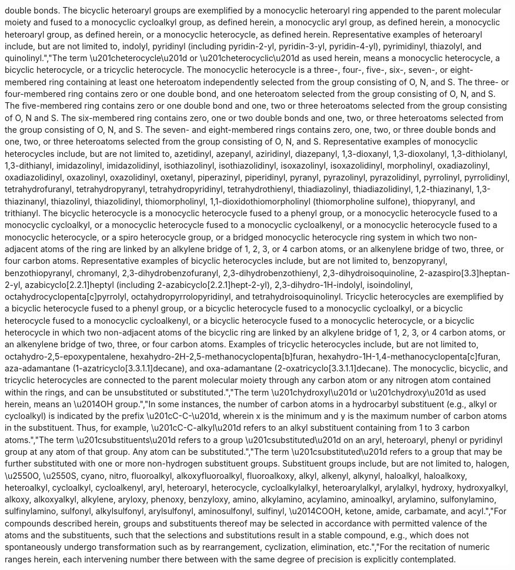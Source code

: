 double bonds. The bicyclic heteroaryl groups are exemplified by a monocyclic heteroaryl ring appended to the parent molecular moiety and fused to a monocyclic cycloalkyl group, as defined herein, a monocyclic aryl group, as defined herein, a monocyclic heteroaryl group, as defined herein, or a monocyclic heterocycle, as defined herein. Representative examples of heteroaryl include, but are not limited to, indolyl, pyridinyl (including pyridin-2-yl, pyridin-3-yl, pyridin-4-yl), pyrimidinyl, thiazolyl, and quinolinyl.","The term \u201cheterocycle\u201d or \u201cheterocyclic\u201d as used herein, means a monocyclic heterocycle, a bicyclic heterocycle, or a tricyclic heterocycle. The monocyclic heterocycle is a three-, four-, five-, six-, seven-, or eight-membered ring containing at least one heteroatom independently selected from the group consisting of O, N, and S. The three- or four-membered ring contains zero or one double bond, and one heteroatom selected from the group consisting of O, N, and S. The five-membered ring contains zero or one double bond and one, two or three heteroatoms selected from the group consisting of O, N and S. The six-membered ring contains zero, one or two double bonds and one, two, or three heteroatoms selected from the group consisting of O, N, and S. The seven- and eight-membered rings contains zero, one, two, or three double bonds and one, two, or three heteroatoms selected from the group consisting of O, N, and S. Representative examples of monocyclic heterocycles include, but are not limited to, azetidinyl, azepanyl, aziridinyl, diazepanyl, 1,3-dioxanyl, 1,3-dioxolanyl, 1,3-dithiolanyl, 1,3-dithianyl, imidazolinyl, imidazolidinyl, isothiazolinyl, isothiazolidinyl, isoxazolinyl, isoxazolidinyl, morpholinyl, oxadiazolinyl, oxadiazolidinyl, oxazolinyl, oxazolidinyl, oxetanyl, piperazinyl, piperidinyl, pyranyl, pyrazolinyl, pyrazolidinyl, pyrrolinyl, pyrrolidinyl, tetrahydrofuranyl, tetrahydropyranyl, tetrahydropyridinyl, tetrahydrothienyl, thiadiazolinyl, thiadiazolidinyl, 1,2-thiazinanyl, 1,3-thiazinanyl, thiazolinyl, thiazolidinyl, thiomorpholinyl, 1,1-dioxidothiomorpholinyl (thiomorpholine sulfone), thiopyranyl, and trithianyl. The bicyclic heterocycle is a monocyclic heterocycle fused to a phenyl group, or a monocyclic heterocycle fused to a monocyclic cycloalkyl, or a monocyclic heterocycle fused to a monocyclic cycloalkenyl, or a monocyclic heterocycle fused to a monocyclic heterocycle, or a spiro heterocycle group, or a bridged monocyclic heterocycle ring system in which two non-adjacent atoms of the ring are linked by an alkylene bridge of 1, 2, 3, or 4 carbon atoms, or an alkenylene bridge of two, three, or four carbon atoms. Representative examples of bicyclic heterocycles include, but are not limited to, benzopyranyl, benzothiopyranyl, chromanyl, 2,3-dihydrobenzofuranyl, 2,3-dihydrobenzothienyl, 2,3-dihydroisoquinoline, 2-azaspiro[3.3]heptan-2-yl, azabicyclo[2.2.1]heptyl (including 2-azabicyclo[2.2.1]hept-2-yl), 2,3-dihydro-1H-indolyl, isoindolinyl, octahydrocyclopenta[c]pyrrolyl, octahydropyrrolopyridinyl, and tetrahydroisoquinolinyl. Tricyclic heterocycles are exemplified by a bicyclic heterocycle fused to a phenyl group, or a bicyclic heterocycle fused to a monocyclic cycloalkyl, or a bicyclic heterocycle fused to a monocyclic cycloalkenyl, or a bicyclic heterocycle fused to a monocyclic heterocycle, or a bicyclic heterocycle in which two non-adjacent atoms of the bicyclic ring are linked by an alkylene bridge of 1, 2, 3, or 4 carbon atoms, or an alkenylene bridge of two, three, or four carbon atoms. Examples of tricyclic heterocycles include, but are not limited to, octahydro-2,5-epoxypentalene, hexahydro-2H-2,5-methanocyclopenta[b]furan, hexahydro-1H-1,4-methanocyclopenta[c]furan, aza-adamantane (1-azatricyclo[3.3.1.1]decane), and oxa-adamantane (2-oxatricyclo[3.3.1.1]decane). The monocyclic, bicyclic, and tricyclic heterocycles are connected to the parent molecular moiety through any carbon atom or any nitrogen atom contained within the rings, and can be unsubstituted or substituted.","The term \u201chydroxyl\u201d or \u201chydroxy\u201d as used herein, means an \u2014OH group.","In some instances, the number of carbon atoms in a hydrocarbyl substituent (e.g., alkyl or cycloalkyl) is indicated by the prefix \u201cC-C-\u201d, wherein x is the minimum and y is the maximum number of carbon atoms in the substituent. Thus, for example, \u201cC-C-alkyl\u201d refers to an alkyl substituent containing from 1 to 3 carbon atoms.","The term \u201csubstituents\u201d refers to a group \u201csubstituted\u201d on an aryl, heteroaryl, phenyl or pyridinyl group at any atom of that group. Any atom can be substituted.","The term \u201csubstituted\u201d refers to a group that may be further substituted with one or more non-hydrogen substituent groups. Substituent groups include, but are not limited to, halogen, \u2550O, \u2550S, cyano, nitro, fluoroalkyl, alkoxyfluoroalkyl, fluoroalkoxy, alkyl, alkenyl, alkynyl, haloalkyl, haloalkoxy, heteroalkyl, cycloalkyl, cycloalkenyl, aryl, heteroaryl, heterocycle, cycloalkylalkyl, heteroarylalkyl, arylalkyl, hydroxy, hydroxyalkyl, alkoxy, alkoxyalkyl, alkylene, aryloxy, phenoxy, benzyloxy, amino, alkylamino, acylamino, aminoalkyl, arylamino, sulfonylamino, sulfinylamino, sulfonyl, alkylsulfonyl, arylsulfonyl, aminosulfonyl, sulfinyl, \u2014COOH, ketone, amide, carbamate, and acyl.","For compounds described herein, groups and substituents thereof may be selected in accordance with permitted valence of the atoms and the substituents, such that the selections and substitutions result in a stable compound, e.g., which does not spontaneously undergo transformation such as by rearrangement, cyclization, elimination, etc.","For the recitation of numeric ranges herein, each intervening number there between with the same degree of precision is explicitly contemplated.